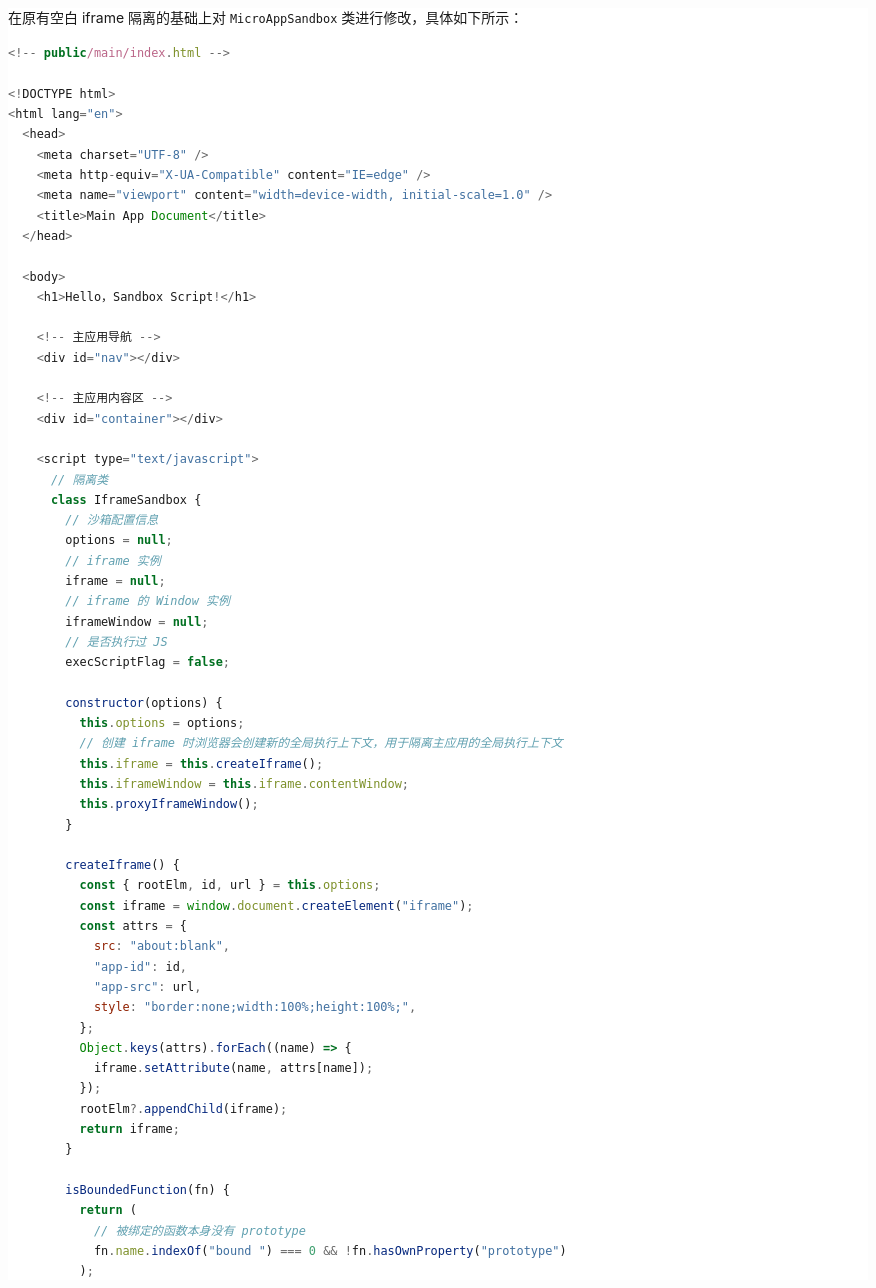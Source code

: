 在原有空白 iframe 隔离的基础上对 `MicroAppSandbox` 类进行修改，具体如下所示：

``` javascript
<!-- public/main/index.html -->

<!DOCTYPE html>
<html lang="en">
  <head>
    <meta charset="UTF-8" />
    <meta http-equiv="X-UA-Compatible" content="IE=edge" />
    <meta name="viewport" content="width=device-width, initial-scale=1.0" />
    <title>Main App Document</title>
  </head>

  <body>
    <h1>Hello，Sandbox Script!</h1>

    <!-- 主应用导航 -->
    <div id="nav"></div>

    <!-- 主应用内容区 -->
    <div id="container"></div>

    <script type="text/javascript">
      // 隔离类
      class IframeSandbox {
        // 沙箱配置信息
        options = null;
        // iframe 实例
        iframe = null;
        // iframe 的 Window 实例
        iframeWindow = null;
        // 是否执行过 JS
        execScriptFlag = false;

        constructor(options) {
          this.options = options;
          // 创建 iframe 时浏览器会创建新的全局执行上下文，用于隔离主应用的全局执行上下文
          this.iframe = this.createIframe();
          this.iframeWindow = this.iframe.contentWindow;
          this.proxyIframeWindow();
        }

        createIframe() {
          const { rootElm, id, url } = this.options;
          const iframe = window.document.createElement("iframe");
          const attrs = {
            src: "about:blank",
            "app-id": id,
            "app-src": url,
            style: "border:none;width:100%;height:100%;",
          };
          Object.keys(attrs).forEach((name) => {
            iframe.setAttribute(name, attrs[name]);
          });
          rootElm?.appendChild(iframe);
          return iframe;
        }

        isBoundedFunction(fn) {
          return (
            // 被绑定的函数本身没有 prototype
            fn.name.indexOf("bound ") === 0 && !fn.hasOwnProperty("prototype")
          );
```